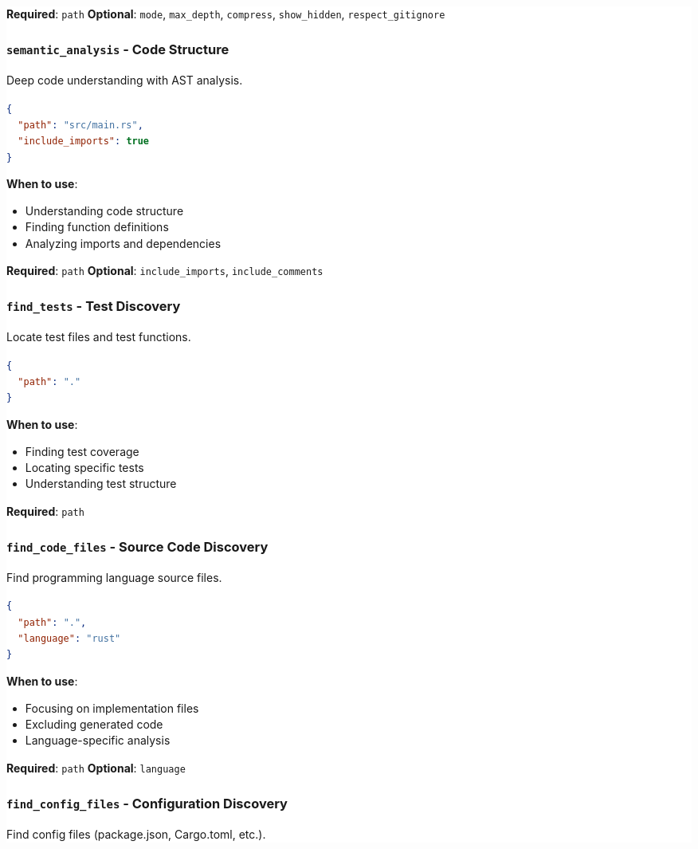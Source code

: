 **Required**: `path`
**Optional**: `mode`, `max_depth`, `compress`, `show_hidden`, `respect_gitignore`

### `semantic_analysis` - Code Structure
Deep code understanding with AST analysis.

```json
{
  "path": "src/main.rs",
  "include_imports": true
}
```

**When to use**:
- Understanding code structure
- Finding function definitions
- Analyzing imports and dependencies

**Required**: `path`
**Optional**: `include_imports`, `include_comments`

### `find_tests` - Test Discovery
Locate test files and test functions.

```json
{
  "path": "."
}
```

**When to use**:
- Finding test coverage
- Locating specific tests
- Understanding test structure

**Required**: `path`

### `find_code_files` - Source Code Discovery
Find programming language source files.

```json
{
  "path": ".",
  "language": "rust"
}
```

**When to use**:
- Focusing on implementation files
- Excluding generated code
- Language-specific analysis

**Required**: `path`
**Optional**: `language`

### `find_config_files` - Configuration Discovery
Find config files (package.json, Cargo.toml, etc.).
